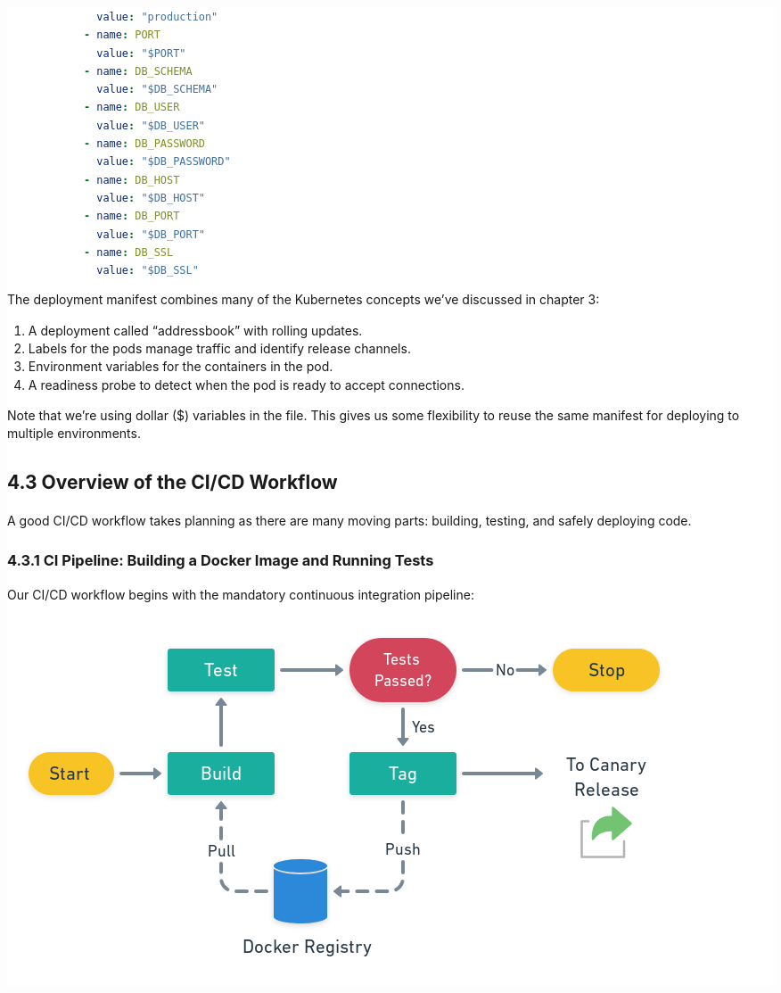 ``` yaml
              value: "production"
            - name: PORT
              value: "$PORT"
            - name: DB_SCHEMA
              value: "$DB_SCHEMA"
            - name: DB_USER
              value: "$DB_USER"
            - name: DB_PASSWORD
              value: "$DB_PASSWORD"
            - name: DB_HOST
              value: "$DB_HOST"
            - name: DB_PORT
              value: "$DB_PORT"
            - name: DB_SSL
              value: "$DB_SSL"
```

The deployment manifest combines many of the Kubernetes concepts we’ve
discussed in chapter 3:

1.  A deployment called “addressbook” with rolling updates.
2.  Labels for the pods manage traffic and identify release channels.
3.  Environment variables for the containers in the pod.
4.  A readiness probe to detect when the pod is ready to accept
    connections.

Note that we’re using dollar ($) variables in the file. This gives us
some flexibility to reuse the same manifest for deploying to multiple
environments.

## 4.3 Overview of the CI/CD Workflow

A good CI/CD workflow takes planning as there are many moving parts:
building, testing, and safely deploying code.

### 4.3.1 CI Pipeline: Building a Docker Image and Running Tests

Our CI/CD workflow begins with the mandatory continuous integration pipeline:

![Continuous Integration Flow](./figures/05-flow-docker-build.png)
